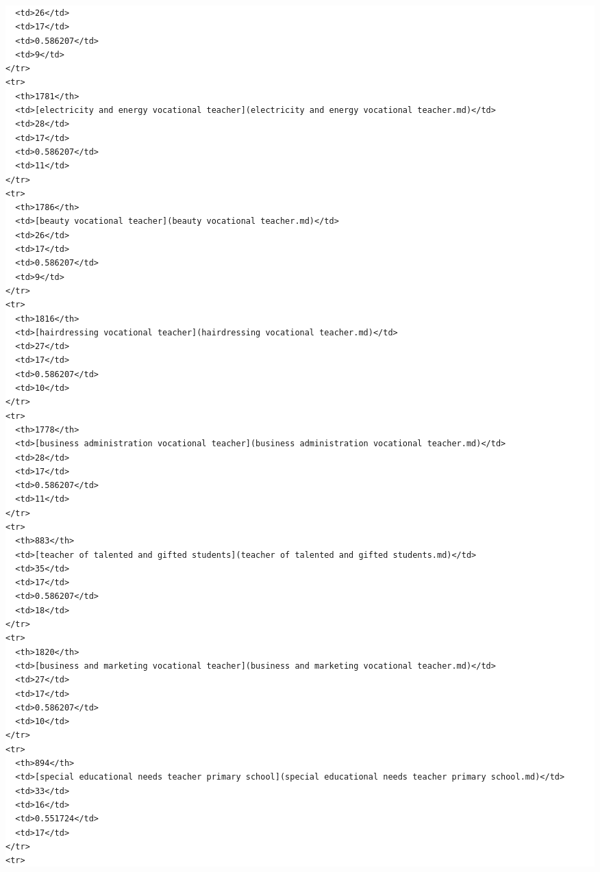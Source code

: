       <td>26</td>
      <td>17</td>
      <td>0.586207</td>
      <td>9</td>
    </tr>
    <tr>
      <th>1781</th>
      <td>[electricity and energy vocational teacher](electricity and energy vocational teacher.md)</td>
      <td>28</td>
      <td>17</td>
      <td>0.586207</td>
      <td>11</td>
    </tr>
    <tr>
      <th>1786</th>
      <td>[beauty vocational teacher](beauty vocational teacher.md)</td>
      <td>26</td>
      <td>17</td>
      <td>0.586207</td>
      <td>9</td>
    </tr>
    <tr>
      <th>1816</th>
      <td>[hairdressing vocational teacher](hairdressing vocational teacher.md)</td>
      <td>27</td>
      <td>17</td>
      <td>0.586207</td>
      <td>10</td>
    </tr>
    <tr>
      <th>1778</th>
      <td>[business administration vocational teacher](business administration vocational teacher.md)</td>
      <td>28</td>
      <td>17</td>
      <td>0.586207</td>
      <td>11</td>
    </tr>
    <tr>
      <th>883</th>
      <td>[teacher of talented and gifted students](teacher of talented and gifted students.md)</td>
      <td>35</td>
      <td>17</td>
      <td>0.586207</td>
      <td>18</td>
    </tr>
    <tr>
      <th>1820</th>
      <td>[business and marketing vocational teacher](business and marketing vocational teacher.md)</td>
      <td>27</td>
      <td>17</td>
      <td>0.586207</td>
      <td>10</td>
    </tr>
    <tr>
      <th>894</th>
      <td>[special educational needs teacher primary school](special educational needs teacher primary school.md)</td>
      <td>33</td>
      <td>16</td>
      <td>0.551724</td>
      <td>17</td>
    </tr>
    <tr>